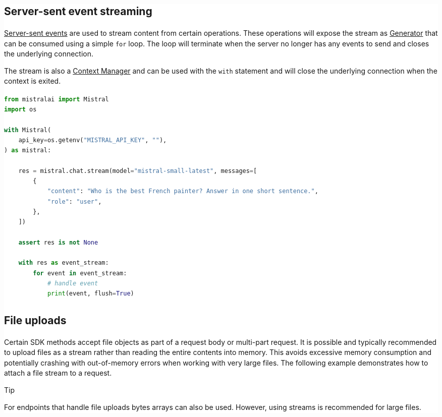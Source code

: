 </details>



## Server-sent event streaming

[Server-sent events][mdn-sse] are used to stream content from certain
operations. These operations will expose the stream as [Generator][generator] that
can be consumed using a simple `for` loop. The loop will
terminate when the server no longer has any events to send and closes the
underlying connection.  

The stream is also a [Context Manager][context-manager] and can be used with the `with` statement and will close the
underlying connection when the context is exited.

```python
from mistralai import Mistral
import os

with Mistral(
    api_key=os.getenv("MISTRAL_API_KEY", ""),
) as mistral:

    res = mistral.chat.stream(model="mistral-small-latest", messages=[
        {
            "content": "Who is the best French painter? Answer in one short sentence.",
            "role": "user",
        },
    ])

    assert res is not None

    with res as event_stream:
        for event in event_stream:
            # handle event
            print(event, flush=True)

```

[mdn-sse]: https://developer.mozilla.org/en-US/docs/Web/API/Server-sent_events/Using_server-sent_events
[generator]: https://book.pythontips.com/en/latest/generators.html
[context-manager]: https://book.pythontips.com/en/latest/context_managers.html



## File uploads

Certain SDK methods accept file objects as part of a request body or multi-part request. It is possible and typically recommended to upload files as a stream rather than reading the entire contents into memory. This avoids excessive memory consumption and potentially crashing with out-of-memory errors when working with very large files. The following example demonstrates how to attach a file stream to a request.

> [!TIP]
>
> For endpoints that handle file uploads bytes arrays can also be used. However, using streams is recommended for large files.
>
